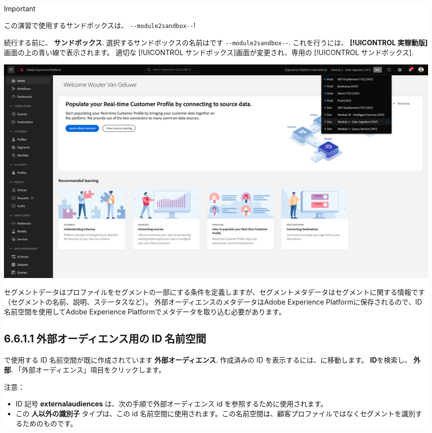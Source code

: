 >[!IMPORTANT]
>
>この演習で使用するサンドボックスは、 ``--module2sandbox--``!

続行する前に、 **サンドボックス**. 選択するサンドボックスの名前はです ``--module2sandbox--``. これを行うには、 **[!UICONTROL 実稼動版]** 画面の上の青い線で表示されます。 適切な [!UICONTROL サンドボックス]画面が変更され、専用の [!UICONTROL サンドボックス].

![データ取得](./images/sb1.png)

セグメントデータはプロファイルをセグメントの一部にする条件を定義しますが、セグメントメタデータはセグメントに関する情報です（セグメントの名前、説明、ステータスなど）。 外部オーディエンスのメタデータはAdobe Experience Platformに保存されるので、ID 名前空間を使用してAdobe Experience Platformでメタデータを取り込む必要があります。

## 6.6.1.1 外部オーディエンス用の ID 名前空間

で使用する ID 名前空間が既に作成されています **外部オーディエンス**.
作成済みの ID を表示するには、に移動します。 **ID**&#x200B;を検索し、 **外部**. 「外部オーディエンス」項目をクリックします。

注意：

- ID 記号 **externalaudiences** は、次の手順で外部オーディエンス id を参照するために使用されます。
- この **人以外の識別子** タイプは、この id 名前空間に使用されます。この名前空間は、顧客プロファイルではなくセグメントを識別するためのものです。
